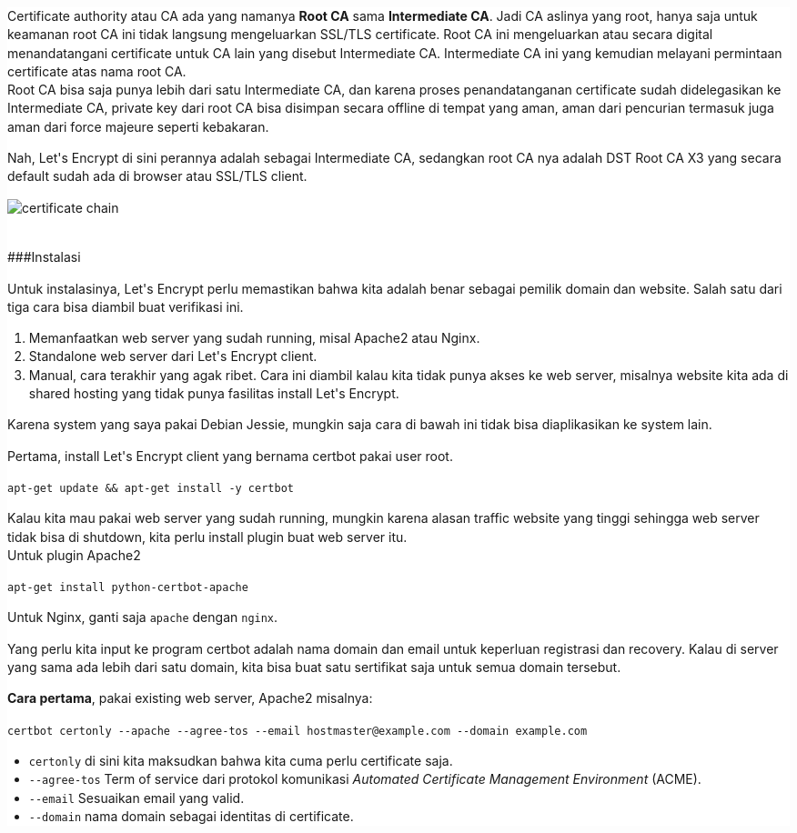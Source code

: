 Certificate authority atau CA ada yang namanya **Root CA** sama **Intermediate CA**. Jadi CA aslinya yang root, hanya saja untuk keamanan root CA ini tidak langsung mengeluarkan SSL/TLS certificate. Root CA ini mengeluarkan atau 
secara digital menandatangani certificate untuk CA lain yang disebut Intermediate CA. Intermediate CA ini yang kemudian melayani permintaan certificate atas nama root CA.  
Root CA bisa saja punya lebih dari satu Intermediate CA, dan karena proses penandatanganan certificate sudah didelegasikan ke Intermediate CA, private key dari root CA bisa disimpan secara offline di tempat yang aman, aman 
dari pencurian termasuk juga aman dari force majeure seperti kebakaran.

Nah, Let's Encrypt di sini perannya adalah sebagai Intermediate CA, sedangkan root CA nya adalah DST Root CA X3 yang secara default sudah ada di browser atau SSL/TLS client.

<div class="aimg">
        <img src="//devnull.web.id/images/misc/crt-chain.png" alt="certificate chain" title="Certificate Chain" />
</div>

<br />

###Instalasi

Untuk instalasinya, Let's Encrypt perlu memastikan bahwa kita adalah benar sebagai pemilik domain dan website. Salah satu dari tiga cara bisa diambil buat verifikasi ini.

1. Memanfaatkan web server yang sudah running, misal Apache2 atau Nginx.
2. Standalone web server dari Let's Encrypt client.
3. Manual, cara terakhir yang agak ribet. Cara ini diambil kalau kita tidak punya akses ke web server, misalnya website kita ada di shared hosting yang tidak punya fasilitas install Let's Encrypt.

Karena system yang saya pakai Debian Jessie, mungkin saja cara di bawah ini tidak bisa diaplikasikan ke system lain.

Pertama, install Let's Encrypt client yang bernama certbot pakai user root.

    apt-get update && apt-get install -y certbot

Kalau kita mau pakai web server yang sudah running, mungkin karena alasan traffic website yang tinggi sehingga web server tidak bisa di shutdown, kita perlu install plugin buat web server itu.  
Untuk plugin Apache2

    apt-get install python-certbot-apache

Untuk Nginx, ganti saja ``apache`` dengan ``nginx``.

Yang perlu kita input ke program certbot adalah nama domain dan email untuk keperluan registrasi dan recovery. Kalau di server yang sama ada lebih dari satu domain, kita bisa buat satu sertifikat saja untuk semua domain tersebut.

**Cara pertama**, pakai existing web server, Apache2 misalnya:

    certbot certonly --apache --agree-tos --email hostmaster@example.com --domain example.com

- ``certonly`` di sini kita maksudkan bahwa kita cuma perlu certificate saja.
- ``--agree-tos`` Term of service dari protokol komunikasi _Automated Certificate Management Environment_ (ACME).
- ``--email`` Sesuaikan email yang valid.
- ``--domain`` nama domain sebagai identitas di certificate.
